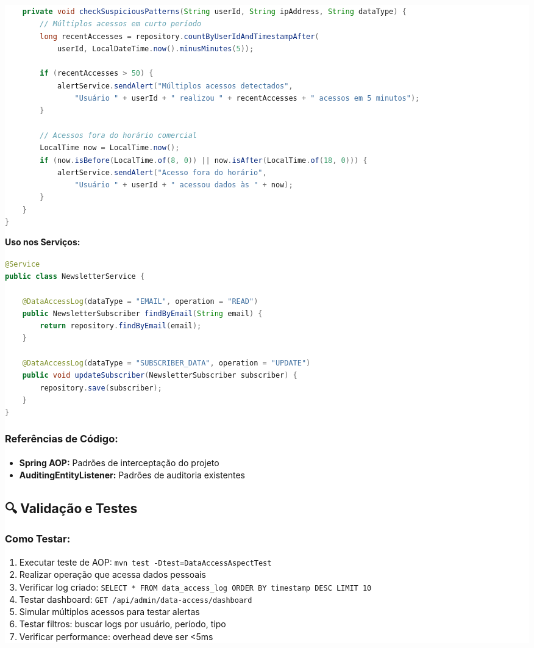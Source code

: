 ```java
    private void checkSuspiciousPatterns(String userId, String ipAddress, String dataType) {
        // Múltiplos acessos em curto período
        long recentAccesses = repository.countByUserIdAndTimestampAfter(
            userId, LocalDateTime.now().minusMinutes(5));
        
        if (recentAccesses > 50) {
            alertService.sendAlert("Múltiplos acessos detectados", 
                "Usuário " + userId + " realizou " + recentAccesses + " acessos em 5 minutos");
        }
        
        // Acessos fora do horário comercial
        LocalTime now = LocalTime.now();
        if (now.isBefore(LocalTime.of(8, 0)) || now.isAfter(LocalTime.of(18, 0))) {
            alertService.sendAlert("Acesso fora do horário", 
                "Usuário " + userId + " acessou dados às " + now);
        }
    }
}
```

**Uso nos Serviços:**
```java
@Service
public class NewsletterService {
    
    @DataAccessLog(dataType = "EMAIL", operation = "READ")
    public NewsletterSubscriber findByEmail(String email) {
        return repository.findByEmail(email);
    }
    
    @DataAccessLog(dataType = "SUBSCRIBER_DATA", operation = "UPDATE")
    public void updateSubscriber(NewsletterSubscriber subscriber) {
        repository.save(subscriber);
    }
}
```

### **Referências de Código:**
- **Spring AOP:** Padrões de interceptação do projeto
- **AuditingEntityListener:** Padrões de auditoria existentes

## 🔍 Validação e Testes

### **Como Testar:**
1. Executar teste de AOP: `mvn test -Dtest=DataAccessAspectTest`
2. Realizar operação que acessa dados pessoais
3. Verificar log criado: `SELECT * FROM data_access_log ORDER BY timestamp DESC LIMIT 10`
4. Testar dashboard: `GET /api/admin/data-access/dashboard`
5. Simular múltiplos acessos para testar alertas
6. Testar filtros: buscar logs por usuário, período, tipo
7. Verificar performance: overhead deve ser <5ms
